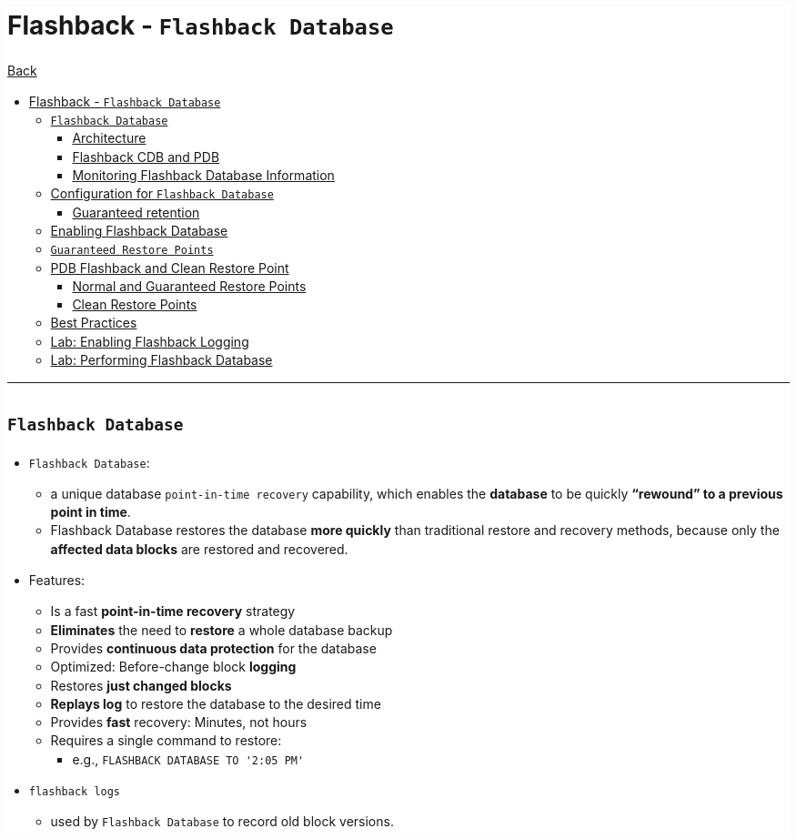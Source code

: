 # Flashback - `Flashback Database`

[Back](../../index.md)

- [Flashback - `Flashback Database`](#flashback---flashback-database)
  - [`Flashback Database`](#flashback-database)
    - [Architecture](#architecture)
    - [Flashback CDB and PDB](#flashback-cdb-and-pdb)
    - [Monitoring Flashback Database Information](#monitoring-flashback-database-information)
  - [Configuration for `Flashback Database`](#configuration-for-flashback-database)
    - [Guaranteed retention](#guaranteed-retention)
  - [Enabling Flashback Database](#enabling-flashback-database)
  - [`Guaranteed Restore Points`](#guaranteed-restore-points)
  - [PDB Flashback and Clean Restore Point](#pdb-flashback-and-clean-restore-point)
    - [Normal and Guaranteed Restore Points](#normal-and-guaranteed-restore-points)
    - [Clean Restore Points](#clean-restore-points)
  - [Best Practices](#best-practices)
  - [Lab: Enabling Flashback Logging](#lab-enabling-flashback-logging)
  - [Lab: Performing Flashback Database](#lab-performing-flashback-database)

---

## `Flashback Database`

- `Flashback Database`:

  - a unique database `point-in-time recovery` capability, which enables the **database** to be quickly **“rewound” to a previous point in time**.
  - Flashback Database restores the database **more quickly** than traditional restore and recovery methods, because only the **affected data blocks** are restored and recovered.

- Features:

  - Is a fast **point-in-time recovery** strategy
  - **Eliminates** the need to **restore** a whole database backup
  - Provides **continuous data protection** for the database
  - Optimized: Before-change block **logging**
  - Restores **just changed blocks**
  - **Replays log** to restore the database to the desired time
  - Provides **fast** recovery: Minutes, not hours
  - Requires a single command to restore:
    - e.g., `FLASHBACK DATABASE TO '2:05 PM'`

- `flashback logs`
  - used by `Flashback Database` to record old block versions.
